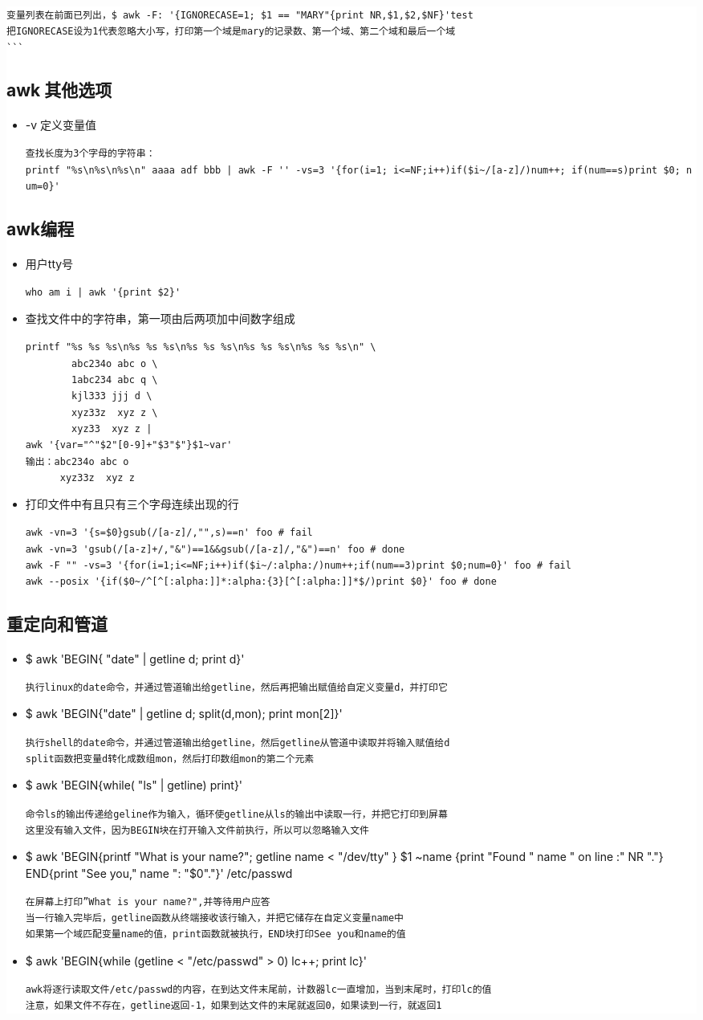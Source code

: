     变量列表在前面已列出，$ awk -F: '{IGNORECASE=1; $1 == "MARY"{print NR,$1,$2,$NF}'test
    把IGNORECASE设为1代表忽略大小写，打印第一个域是mary的记录数、第一个域、第二个域和最后一个域
    ```
## awk 其他选项
  - -v 定义变量值
    ```
    查找长度为3个字母的字符串：
    printf "%s\n%s\n%s\n" aaaa adf bbb | awk -F '' -vs=3 '{for(i=1; i<=NF;i++)if($i~/[a-z]/)num++; if(num==s)print $0; num=0}'
    ```
## awk编程
  - 用户tty号
    ```
    who am i | awk '{print $2}'
    ```
  - 查找文件中的字符串，第一项由后两项加中间数字组成
    ```
    printf "%s %s %s\n%s %s %s\n%s %s %s\n%s %s %s\n%s %s %s\n" \
            abc234o abc o \
            1abc234 abc q \
            kjl333 jjj d \
            xyz33z  xyz z \
            xyz33  xyz z |
    awk '{var="^"$2"[0-9]+"$3"$"}$1~var'
    输出：abc234o abc o
          xyz33z  xyz z
    ```
  - 打印文件中有且只有三个字母连续出现的行
    ```
    awk -vn=3 '{s=$0}gsub(/[a-z]/,"",s)==n' foo # fail
    awk -vn=3 'gsub(/[a-z]+/,"&")==1&&gsub(/[a-z]/,"&")==n' foo # done
    awk -F "" -vs=3 '{for(i=1;i<=NF;i++)if($i~/:alpha:/)num++;if(num==3)print $0;num=0}' foo # fail
    awk --posix '{if($0~/^[^[:alpha:]]*:alpha:{3}[^[:alpha:]]*$/)print $0}' foo # done
    ```
## 重定向和管道
  - $ awk 'BEGIN{ "date" | getline d; print d}'
    ```
    执行linux的date命令，并通过管道输出给getline，然后再把输出赋值给自定义变量d，并打印它
    ```
  - $ awk 'BEGIN{"date" | getline d; split(d,mon); print mon[2]}'
    ```
    执行shell的date命令，并通过管道输出给getline，然后getline从管道中读取并将输入赋值给d
    split函数把变量d转化成数组mon，然后打印数组mon的第二个元素
    ```
  - $ awk 'BEGIN{while( "ls" | getline) print}'
    ```
    命令ls的输出传递给geline作为输入，循环使getline从ls的输出中读取一行，并把它打印到屏幕
    这里没有输入文件，因为BEGIN块在打开输入文件前执行，所以可以忽略输入文件
    ```
  - $ awk 'BEGIN{printf "What is your name?"; getline name < "/dev/tty" } $1 ~name {print "Found " name " on line :" NR "."} END{print "See you," name ": "$0"."}' /etc/passwd
    ```
    在屏幕上打印”What is your name?",并等待用户应答
    当一行输入完毕后，getline函数从终端接收该行输入，并把它储存在自定义变量name中
    如果第一个域匹配变量name的值，print函数就被执行，END块打印See you和name的值
    ```
  - $ awk 'BEGIN{while (getline < "/etc/passwd" > 0) lc++; print lc}'
    ```
    awk将逐行读取文件/etc/passwd的内容，在到达文件末尾前，计数器lc一直增加，当到末尾时，打印lc的值
    注意，如果文件不存在，getline返回-1，如果到达文件的末尾就返回0，如果读到一行，就返回1